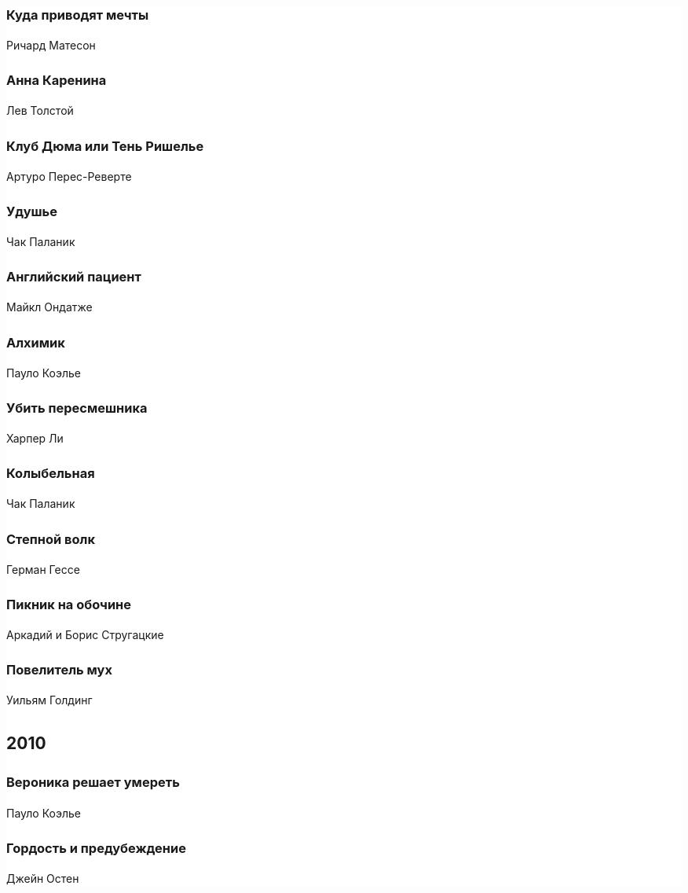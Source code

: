 
### Куда приводят мечты
Ричард Матесон


### Анна Каренина
Лев Толстой


### Клуб Дюма или Тень Ришелье
Артуро Перес-Реверте


### Удушье
Чак Паланик


### Английский пациент
Майкл Ондатже


### Алхимик
Пауло Коэлье


### Убить пересмешника
Харпер Ли


### Колыбельная
Чак Паланик


### Степной волк
Герман Гессе


### Пикник на обочине
Аркадий и Борис Стругацкие


### Повелитель мух
Уильям Голдинг



## 2010

### Вероника решает умереть
Пауло Коэлье


### Гордость и предубеждение
Джейн Остен
